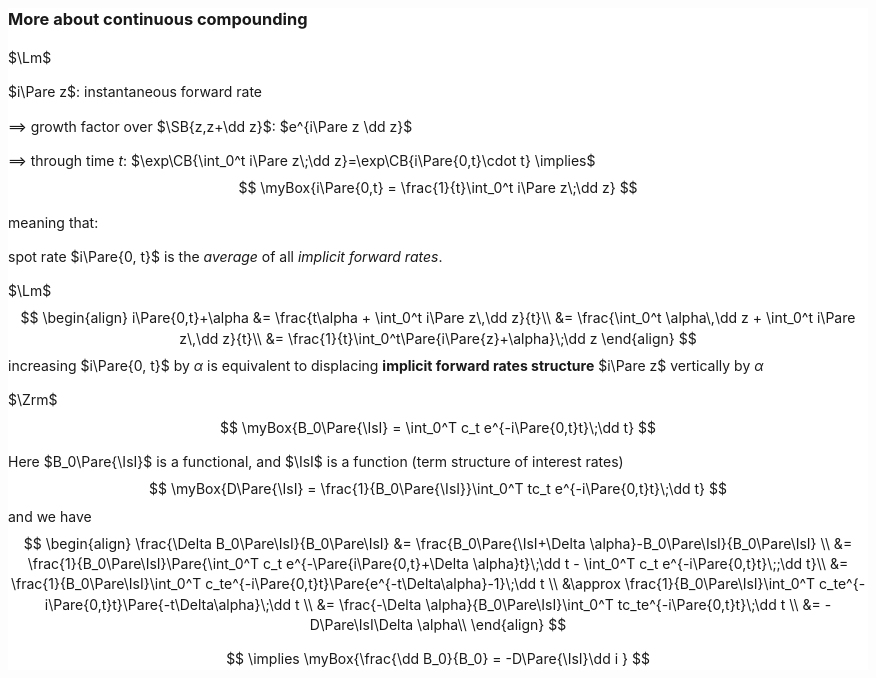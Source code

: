 ### More about continuous compounding

$\Lm$


$i\Pare z$: instantaneous forward rate

$\implies$ growth factor over $\SB{z,z+\dd z}$: $e^{i\Pare z \dd z}$

$\implies$ through time $t$: $\exp\CB{\int_0^t i\Pare z\;\dd z}=\exp\CB{i\Pare{0,t}\cdot t} \implies$
$$
\myBox{i\Pare{0,t} = \frac{1}{t}\int_0^t i\Pare z\;\dd z}
$$

meaning that:

spot rate $i\Pare{0, t}$ is the *average* of all *implicit forward rates*.



$\Lm$
$$
\begin{align}
i\Pare{0,t}+\alpha &= \frac{t\alpha + \int_0^t i\Pare z\,\dd z}{t}\\
&= \frac{\int_0^t \alpha\,\dd z + \int_0^t i\Pare z\,\dd z}{t}\\
&= \frac{1}{t}\int_0^t\Pare{i\Pare{z}+\alpha}\;\dd z
\end{align}
$$
increasing $i\Pare{0, t}$ by $\alpha$ is equivalent to displacing **implicit forward rates structure** $i\Pare z$ vertically by $\alpha$

$\Zrm$
$$
\myBox{B_0\Pare{\IsI} = \int_0^T c_t e^{-i\Pare{0,t}t}\;\dd t}
$$

Here $B_0\Pare{\IsI}$ is a functional, and $\IsI$ is a function (term structure of interest rates)
$$
\myBox{D\Pare{\IsI} = \frac{1}{B_0\Pare{\IsI}}\int_0^T tc_t e^{-i\Pare{0,t}t}\;\dd t}
$$
and we have
$$
\begin{align}
\frac{\Delta B_0\Pare\IsI}{B_0\Pare\IsI} &= \frac{B_0\Pare{\IsI+\Delta \alpha}-B_0\Pare\IsI}{B_0\Pare\IsI} \\
&= \frac{1}{B_0\Pare\IsI}\Pare{\int_0^T c_t e^{-\Pare{i\Pare{0,t}+\Delta \alpha}t}\;\dd t - \int_0^T c_t e^{-i\Pare{0,t}t}\;;\dd t}\\
&= \frac{1}{B_0\Pare\IsI}\int_0^T c_te^{-i\Pare{0,t}t}\Pare{e^{-t\Delta\alpha}-1}\;\dd t \\
&\approx \frac{1}{B_0\Pare\IsI}\int_0^T c_te^{-i\Pare{0,t}t}\Pare{-t\Delta\alpha}\;\dd t \\
&= \frac{-\Delta \alpha}{B_0\Pare\IsI}\int_0^T tc_te^{-i\Pare{0,t}t}\;\dd t \\
&= -D\Pare\IsI\Delta \alpha\\
\end{align}
$$

$$
\implies \myBox{\frac{\dd B_0}{B_0} = -D\Pare{\IsI}\dd i }
$$
